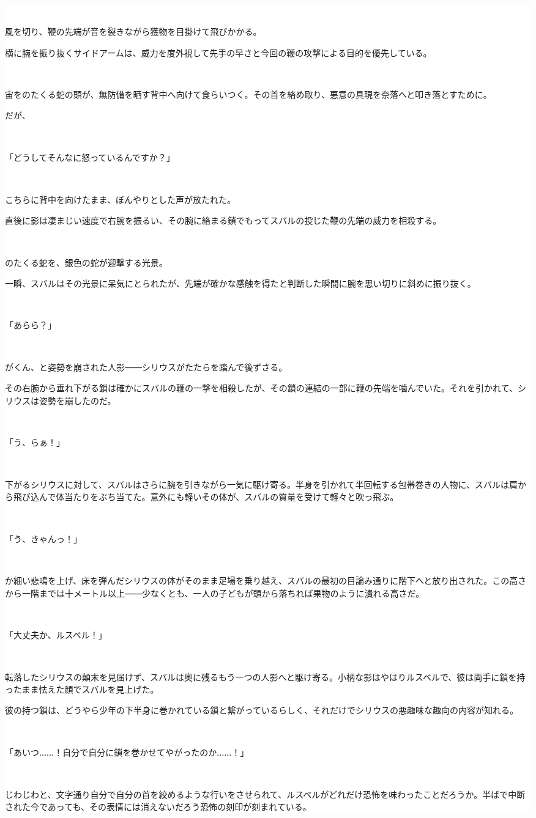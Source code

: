 　

風を切り、鞭の先端が音を裂きながら獲物を目掛けて飛びかかる。

横に腕を振り抜くサイドアームは、威力を度外視して先手の早さと今回の鞭の攻撃による目的を優先している。

　

宙をのたくる蛇の頭が、無防備を晒す背中へ向けて食らいつく。その首を絡め取り、悪意の具現を奈落へと叩き落とすために。

だが、

　

「どうしてそんなに怒っているんですか？」

　

こちらに背中を向けたまま、ぼんやりとした声が放たれた。

直後に影は凄まじい速度で右腕を振るい、その腕に絡まる鎖でもってスバルの投じた鞭の先端の威力を相殺する。

　

のたくる蛇を、銀色の蛇が迎撃する光景。

一瞬、スバルはその光景に呆気にとられたが、先端が確かな感触を得たと判断した瞬間に腕を思い切りに斜めに振り抜く。

　

「あらら？」

　

がくん、と姿勢を崩された人影――シリウスがたたらを踏んで後ずさる。

その右腕から垂れ下がる鎖は確かにスバルの鞭の一撃を相殺したが、その鎖の連結の一部に鞭の先端を噛んでいた。それを引かれて、シリウスは姿勢を崩したのだ。

　

「う、らぁ！」

　

下がるシリウスに対して、スバルはさらに腕を引きながら一気に駆け寄る。半身を引かれて半回転する包帯巻きの人物に、スバルは肩から飛び込んで体当たりをぶち当てた。意外にも軽いその体が、スバルの質量を受けて軽々と吹っ飛ぶ。

　

「う、きゃんっ！」

　

か細い悲鳴を上げ、床を弾んだシリウスの体がそのまま足場を乗り越え、スバルの最初の目論み通りに階下へと放り出された。この高さから一階までは十メートル以上――少なくとも、一人の子どもが頭から落ちれば果物のように潰れる高さだ。

　

「大丈夫か、ルスベル！」

　

転落したシリウスの顛末を見届けず、スバルは奥に残るもう一つの人影へと駆け寄る。小柄な影はやはりルスベルで、彼は両手に鎖を持ったまま怯えた顔でスバルを見上げた。

彼の持つ鎖は、どうやら少年の下半身に巻かれている鎖と繋がっているらしく、それだけでシリウスの悪趣味な趣向の内容が知れる。

　

「あいつ……！自分で自分に鎖を巻かせてやがったのか……！」

　

じわじわと、文字通り自分で自分の首を絞めるような行いをさせられて、ルスベルがどれだけ恐怖を味わったことだろうか。半ばで中断された今であっても、その表情には消えないだろう恐怖の刻印が刻まれている。
